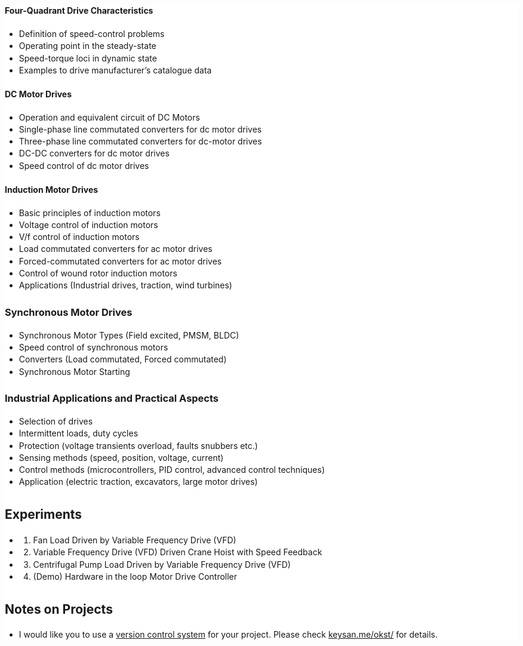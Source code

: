 #### Four-Quadrant Drive Characteristics
 
- Definition of speed-control problems
- Operating point in the steady-state
- Speed-torque loci in dynamic state
- Examples to drive manufacturer’s catalogue data

#### DC Motor Drives
 
- Operation and equivalent circuit of DC Motors
- Single-phase line commutated converters for dc motor drives
- Three-phase line commutated converters for dc-motor drives
- DC-DC converters for dc motor drives
- Speed control of dc motor drives

#### Induction Motor Drives

- Basic principles of induction motors
- Voltage control of induction motors
- V/f control of induction motors
- Load commutated converters for ac motor drives
- Forced-commutated converters for ac motor drives
- Control of wound rotor induction motors
- Applications (Industrial drives, traction, wind turbines) 

### Synchronous Motor Drives

- Synchronous Motor Types (Field excited, PMSM, BLDC)
- Speed control of synchronous motors
- Converters (Load commutated, Forced commutated)
- Synchronous Motor Starting

### Industrial Applications and Practical Aspects

- Selection of drives
- Intermittent loads, duty cycles
- Protection (voltage transients overload, faults snubbers etc.)
- Sensing methods (speed, position, voltage, current)
- Control methods (microcontrollers, PID control, advanced control techniques)
- Application (electric traction, excavators, large motor drives)


## Experiments

- 1. Fan Load Driven by Variable Frequency Drive (VFD)
- 2. Variable Frequency Drive (VFD) Driven Crane Hoist with Speed Feedback
- 3. Centrifugal Pump Load Driven by Variable Frequency Drive (VFD)
- 4. (Demo) Hardware in the loop Motor Drive Controller

## Notes on Projects

- I would like you to use a [version control system](https://www.atlassian.com/git/tutorials/what-is-version-control) for your project. Please check [keysan.me/okst/](http://keysan.me/okst/) for details.
